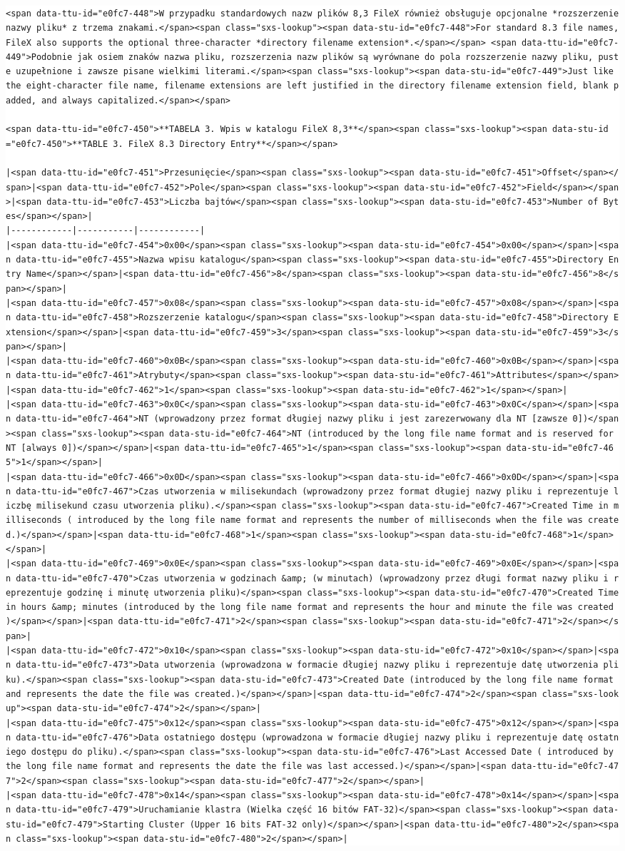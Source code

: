     <span data-ttu-id="e0fc7-448">W przypadku standardowych nazw plików 8,3 FileX również obsługuje opcjonalne *rozszerzenie nazwy pliku* z trzema znakami.</span><span class="sxs-lookup"><span data-stu-id="e0fc7-448">For standard 8.3 file names, FileX also supports the optional three-character *directory filename extension*.</span></span> <span data-ttu-id="e0fc7-449">Podobnie jak osiem znaków nazwa pliku, rozszerzenia nazw plików są wyrównane do pola rozszerzenie nazwy pliku, puste uzupełnione i zawsze pisane wielkimi literami.</span><span class="sxs-lookup"><span data-stu-id="e0fc7-449">Just like the eight-character file name, filename extensions are left justified in the directory filename extension field, blank padded, and always capitalized.</span></span>

    <span data-ttu-id="e0fc7-450">**TABELA 3. Wpis w katalogu FileX 8,3**</span><span class="sxs-lookup"><span data-stu-id="e0fc7-450">**TABLE 3. FileX 8.3 Directory Entry**</span></span>

    |<span data-ttu-id="e0fc7-451">Przesunięcie</span><span class="sxs-lookup"><span data-stu-id="e0fc7-451">Offset</span></span>|<span data-ttu-id="e0fc7-452">Pole</span><span class="sxs-lookup"><span data-stu-id="e0fc7-452">Field</span></span>|<span data-ttu-id="e0fc7-453">Liczba bajtów</span><span class="sxs-lookup"><span data-stu-id="e0fc7-453">Number of Bytes</span></span>|
    |------------|-----------|------------|
    |<span data-ttu-id="e0fc7-454">0x00</span><span class="sxs-lookup"><span data-stu-id="e0fc7-454">0x00</span></span>|<span data-ttu-id="e0fc7-455">Nazwa wpisu katalogu</span><span class="sxs-lookup"><span data-stu-id="e0fc7-455">Directory Entry Name</span></span>|<span data-ttu-id="e0fc7-456">8</span><span class="sxs-lookup"><span data-stu-id="e0fc7-456">8</span></span>|
    |<span data-ttu-id="e0fc7-457">0x08</span><span class="sxs-lookup"><span data-stu-id="e0fc7-457">0x08</span></span>|<span data-ttu-id="e0fc7-458">Rozszerzenie katalogu</span><span class="sxs-lookup"><span data-stu-id="e0fc7-458">Directory Extension</span></span>|<span data-ttu-id="e0fc7-459">3</span><span class="sxs-lookup"><span data-stu-id="e0fc7-459">3</span></span>|
    |<span data-ttu-id="e0fc7-460">0x0B</span><span class="sxs-lookup"><span data-stu-id="e0fc7-460">0x0B</span></span>|<span data-ttu-id="e0fc7-461">Atrybuty</span><span class="sxs-lookup"><span data-stu-id="e0fc7-461">Attributes</span></span>|<span data-ttu-id="e0fc7-462">1</span><span class="sxs-lookup"><span data-stu-id="e0fc7-462">1</span></span>|
    |<span data-ttu-id="e0fc7-463">0x0C</span><span class="sxs-lookup"><span data-stu-id="e0fc7-463">0x0C</span></span>|<span data-ttu-id="e0fc7-464">NT (wprowadzony przez format długiej nazwy pliku i jest zarezerwowany dla NT [zawsze 0])</span><span class="sxs-lookup"><span data-stu-id="e0fc7-464">NT (introduced by the long file name format and is reserved for NT [always 0])</span></span>|<span data-ttu-id="e0fc7-465">1</span><span class="sxs-lookup"><span data-stu-id="e0fc7-465">1</span></span>|
    |<span data-ttu-id="e0fc7-466">0x0D</span><span class="sxs-lookup"><span data-stu-id="e0fc7-466">0x0D</span></span>|<span data-ttu-id="e0fc7-467">Czas utworzenia w milisekundach (wprowadzony przez format długiej nazwy pliku i reprezentuje liczbę milisekund czasu utworzenia pliku).</span><span class="sxs-lookup"><span data-stu-id="e0fc7-467">Created Time in milliseconds ( introduced by the long file name format and represents the number of milliseconds when the file was created.)</span></span>|<span data-ttu-id="e0fc7-468">1</span><span class="sxs-lookup"><span data-stu-id="e0fc7-468">1</span></span>|
    |<span data-ttu-id="e0fc7-469">0x0E</span><span class="sxs-lookup"><span data-stu-id="e0fc7-469">0x0E</span></span>|<span data-ttu-id="e0fc7-470">Czas utworzenia w godzinach &amp; (w minutach) (wprowadzony przez długi format nazwy pliku i reprezentuje godzinę i minutę utworzenia pliku)</span><span class="sxs-lookup"><span data-stu-id="e0fc7-470">Created Time in hours &amp; minutes (introduced by the long file name format and represents the hour and minute the file was created )</span></span>|<span data-ttu-id="e0fc7-471">2</span><span class="sxs-lookup"><span data-stu-id="e0fc7-471">2</span></span>|
    |<span data-ttu-id="e0fc7-472">0x10</span><span class="sxs-lookup"><span data-stu-id="e0fc7-472">0x10</span></span>|<span data-ttu-id="e0fc7-473">Data utworzenia (wprowadzona w formacie długiej nazwy pliku i reprezentuje datę utworzenia pliku).</span><span class="sxs-lookup"><span data-stu-id="e0fc7-473">Created Date (introduced by the long file name format and represents the date the file was created.)</span></span>|<span data-ttu-id="e0fc7-474">2</span><span class="sxs-lookup"><span data-stu-id="e0fc7-474">2</span></span>|
    |<span data-ttu-id="e0fc7-475">0x12</span><span class="sxs-lookup"><span data-stu-id="e0fc7-475">0x12</span></span>|<span data-ttu-id="e0fc7-476">Data ostatniego dostępu (wprowadzona w formacie długiej nazwy pliku i reprezentuje datę ostatniego dostępu do pliku).</span><span class="sxs-lookup"><span data-stu-id="e0fc7-476">Last Accessed Date ( introduced by the long file name format and represents the date the file was last accessed.)</span></span>|<span data-ttu-id="e0fc7-477">2</span><span class="sxs-lookup"><span data-stu-id="e0fc7-477">2</span></span>|
    |<span data-ttu-id="e0fc7-478">0x14</span><span class="sxs-lookup"><span data-stu-id="e0fc7-478">0x14</span></span>|<span data-ttu-id="e0fc7-479">Uruchamianie klastra (Wielka część 16 bitów FAT-32)</span><span class="sxs-lookup"><span data-stu-id="e0fc7-479">Starting Cluster (Upper 16 bits FAT-32 only)</span></span>|<span data-ttu-id="e0fc7-480">2</span><span class="sxs-lookup"><span data-stu-id="e0fc7-480">2</span></span>|